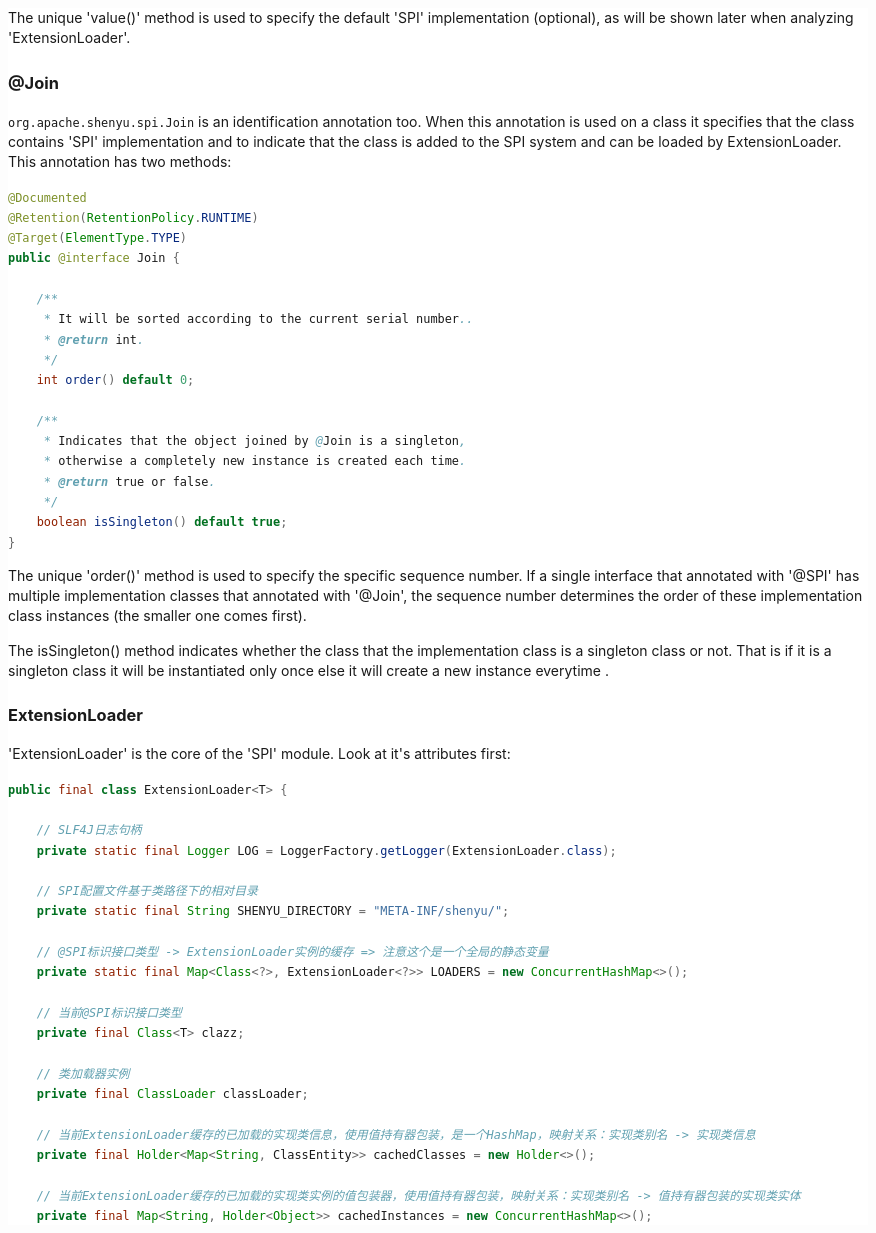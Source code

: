 The unique 'value()' method is used to specify the default 'SPI' implementation (optional), as will be shown later when analyzing 'ExtensionLoader'.

### @Join

`org.apache.shenyu.spi.Join` is an identification annotation too. When this annotation is used on a class it specifies that  the class contains 'SPI' implementation and to indicate that the class is added to the SPI system and can be loaded by ExtensionLoader. This annotation has two methods:

```java
@Documented
@Retention(RetentionPolicy.RUNTIME)
@Target(ElementType.TYPE)
public @interface Join {
    
    /**
     * It will be sorted according to the current serial number..
     * @return int.
     */
    int order() default 0;

    /**
     * Indicates that the object joined by @Join is a singleton,
     * otherwise a completely new instance is created each time.
     * @return true or false.
     */
    boolean isSingleton() default true;
}
```

The unique 'order()' method is used to specify the specific sequence number. If a single interface that annotated with '@SPI' has multiple implementation classes that annotated with '@Join', the sequence number determines the order of these implementation class instances (the smaller one comes first).

The isSingleton() method indicates whether the class that the implementation class is a singleton class or not. That is if it is a singleton class it will be instantiated only once else it will create a new instance everytime . 

### ExtensionLoader

'ExtensionLoader' is the core of the 'SPI' module. Look at it's attributes first:

```java
public final class ExtensionLoader<T> {
    
    // SLF4J日志句柄
    private static final Logger LOG = LoggerFactory.getLogger(ExtensionLoader.class);
    
    // SPI配置文件基于类路径下的相对目录
    private static final String SHENYU_DIRECTORY = "META-INF/shenyu/";
    
    // @SPI标识接口类型 -> ExtensionLoader实例的缓存 => 注意这个是一个全局的静态变量
    private static final Map<Class<?>, ExtensionLoader<?>> LOADERS = new ConcurrentHashMap<>();
    
    // 当前@SPI标识接口类型
    private final Class<T> clazz;
    
    // 类加载器实例
    private final ClassLoader classLoader;
    
    // 当前ExtensionLoader缓存的已加载的实现类信息，使用值持有器包装，是一个HashMap，映射关系：实现类别名 -> 实现类信息
    private final Holder<Map<String, ClassEntity>> cachedClasses = new Holder<>();
    
    // 当前ExtensionLoader缓存的已加载的实现类实例的值包装器，使用值持有器包装，映射关系：实现类别名 -> 值持有器包装的实现类实体
    private final Map<String, Holder<Object>> cachedInstances = new ConcurrentHashMap<>();
```